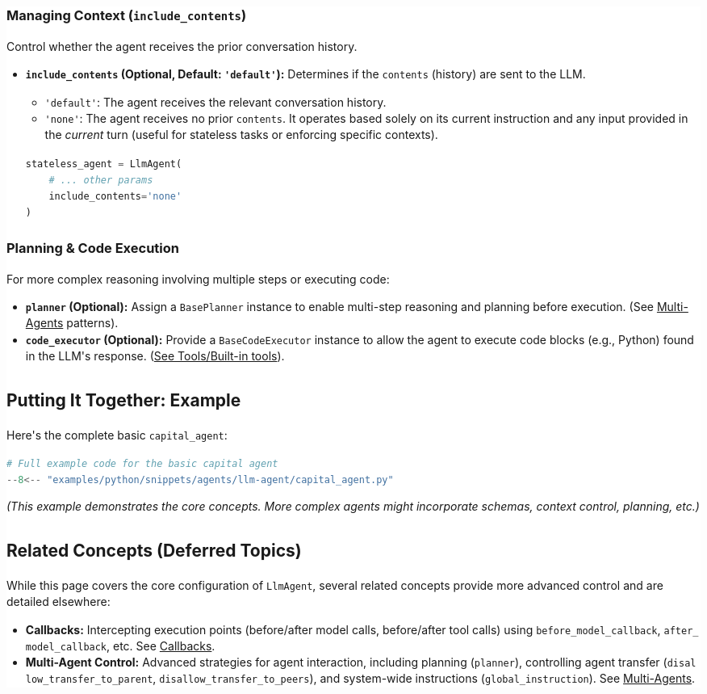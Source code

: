 ### Managing Context (`include_contents`)

Control whether the agent receives the prior conversation history.

* **`include_contents` (Optional, Default: `'default'`):** Determines if the `contents` (history) are sent to the LLM.
    * `'default'`: The agent receives the relevant conversation history.
    * `'none'`: The agent receives no prior `contents`. It operates based solely on its current instruction and any input provided in the *current* turn (useful for stateless tasks or enforcing specific contexts).

    ```python
    stateless_agent = LlmAgent(
        # ... other params
        include_contents='none'
    )
    ```

### Planning & Code Execution

For more complex reasoning involving multiple steps or executing code:

* **`planner` (Optional):** Assign a `BasePlanner` instance to enable multi-step reasoning and planning before execution. (See [Multi-Agents](multi-agents.md) patterns).
* **`code_executor` (Optional):** Provide a `BaseCodeExecutor` instance to allow the agent to execute code blocks (e.g., Python) found in the LLM's response. ([See Tools/Built-in tools](../tools/built-in-tools.md)).

## Putting It Together: Example

Here's the complete basic `capital_agent`:

```python
# Full example code for the basic capital agent
--8<-- "examples/python/snippets/agents/llm-agent/capital_agent.py"
```

_(This example demonstrates the core concepts. More complex agents might incorporate schemas, context control, planning, etc.)_

## Related Concepts (Deferred Topics)

While this page covers the core configuration of `LlmAgent`, several related concepts provide more advanced control and are detailed elsewhere:

* **Callbacks:** Intercepting execution points (before/after model calls, before/after tool calls) using `before_model_callback`, `after_model_callback`, etc. See [Callbacks](../callbacks/types-of-callbacks.md).
* **Multi-Agent Control:** Advanced strategies for agent interaction, including planning (`planner`), controlling agent transfer (`disallow_transfer_to_parent`, `disallow_transfer_to_peers`), and system-wide instructions (`global_instruction`). See [Multi-Agents](multi-agents.md).
